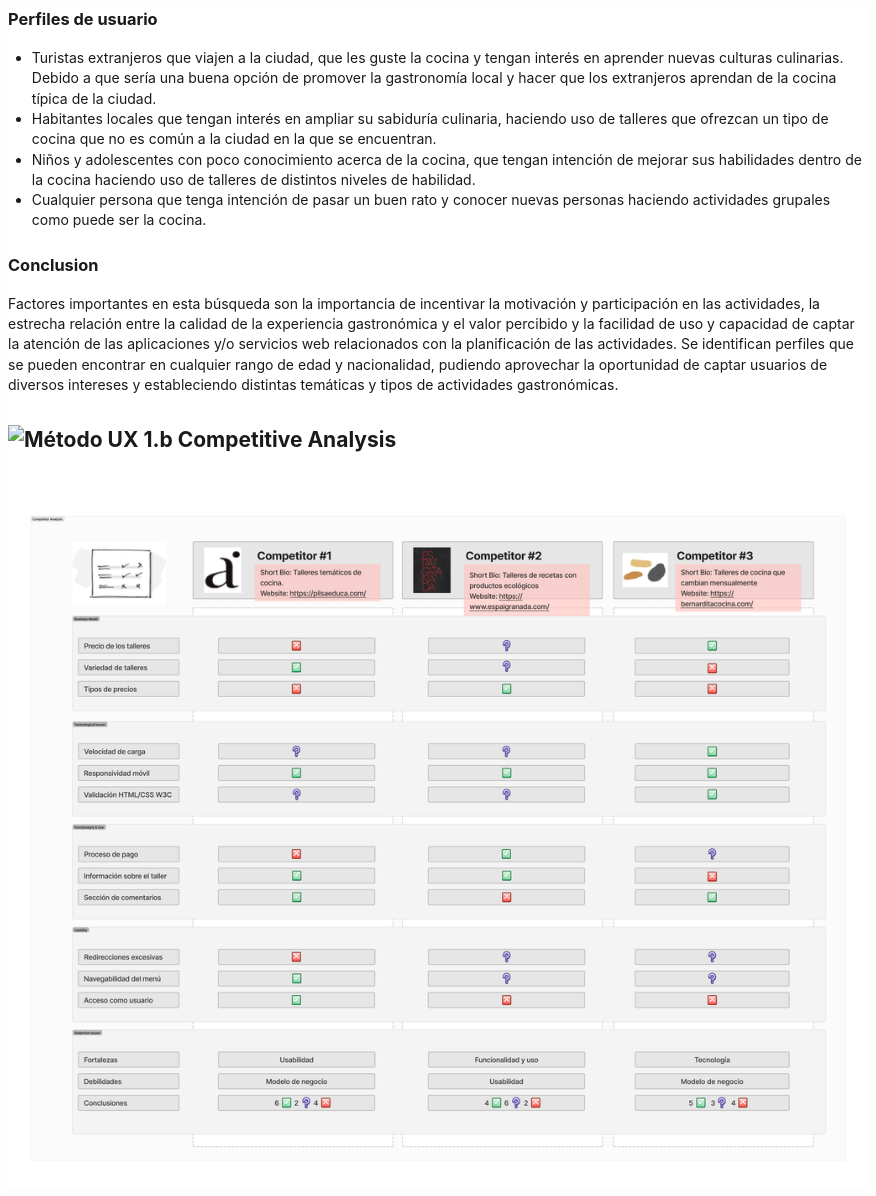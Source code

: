 ### Perfiles de usuario
- Turistas extranjeros que viajen a la ciudad, que les guste la cocina y tengan interés en
aprender nuevas culturas culinarias. Debido a que sería una buena opción de promover la
gastronomía local y hacer que los extranjeros aprendan de la cocina típica de la ciudad.
- Habitantes locales que tengan interés en ampliar su sabiduría culinaria, haciendo uso de
talleres que ofrezcan un tipo de cocina que no es común a la ciudad en la que se encuentran.
- Niños y adolescentes con poco conocimiento acerca de la cocina, que tengan intención de
mejorar sus habilidades dentro de la cocina haciendo uso de talleres de distintos niveles de
habilidad.
- Cualquier persona que tenga intención de pasar un buen rato y conocer nuevas personas
haciendo actividades grupales como puede ser la cocina.

### Conclusion
Factores importantes en esta búsqueda son la importancia de incentivar la motivación y
participación en las actividades, la estrecha relación entre la calidad de la experiencia
gastronómica y el valor percibido y la facilidad de uso y capacidad de captar la atención de
las aplicaciones y/o servicios web relacionados con la planificación de las actividades.
Se identifican perfiles que se pueden encontrar en cualquier rango de edad y nacionalidad,
pudiendo aprovechar la oportunidad de captar usuarios de diversos intereses y estableciendo
distintas temáticas y tipos de actividades gastronómicas. 

![Método UX](img/Competitive.png) 1.b Competitive Analysis
-----

![Análisis de la competencia](img/CompetitiveAnalysis.png)
